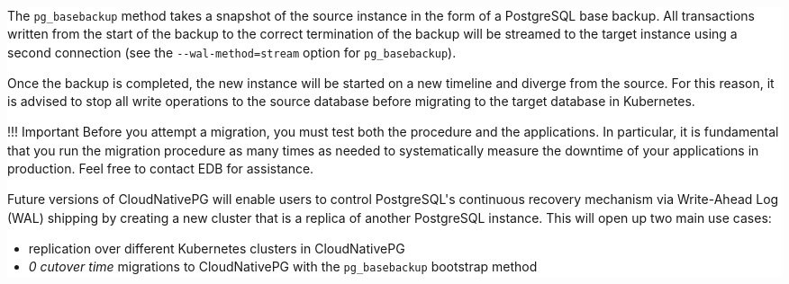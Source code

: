 The `pg_basebackup` method takes a snapshot of the source instance in the form of
a PostgreSQL base backup. All transactions written from the start of
the backup to the correct termination of the backup will be streamed to the target
instance using a second connection (see the `--wal-method=stream` option for
`pg_basebackup`).

Once the backup is completed, the new instance will be started on a new timeline
and diverge from the source.
For this reason, it is advised to stop all write operations to the source database
before migrating to the target database in Kubernetes.

!!! Important
    Before you attempt a migration, you must test both the procedure
    and the applications. In particular, it is fundamental that you run the migration
    procedure as many times as needed to systematically measure the downtime of your
    applications in production. Feel free to contact EDB for assistance.

Future versions of CloudNativePG will enable users to control
PostgreSQL's continuous recovery mechanism via Write-Ahead Log (WAL) shipping
by creating a new cluster that is a replica of another PostgreSQL instance.
This will open up two main use cases:

- replication over different Kubernetes clusters in CloudNativePG
- *0 cutover time* migrations to CloudNativePG with the `pg_basebackup`
  bootstrap method
